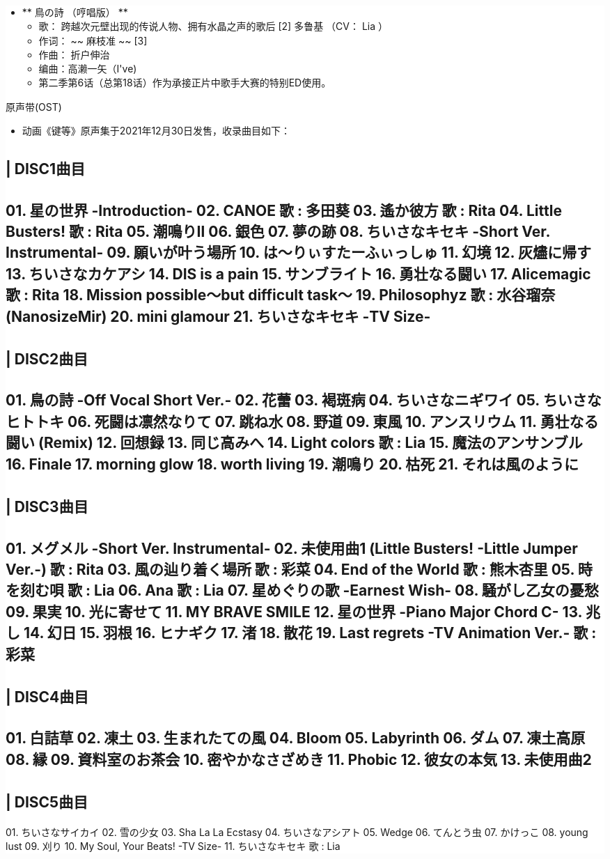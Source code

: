  * ** 鳥の詩  （哼唱版） **
    * 歌：  跨越次元壁出现的传说人物、拥有水晶之声的歌后  [2]  多鲁基  （CV：  Lia  ） 
    * 作词： ~~ 麻枝准  ~~ [3] 
    * 作曲：  折户伸治 
    * 编曲：高濑一矢（I've) 
    * 第二季第6话（总第18话）作为承接正片中歌手大赛的特别ED使用。 

原声带(OST)

  * 动画《键等》原声集于2021年12月30日发售，收录曲目如下： 

|  DISC1曲目  
---  
01\. 星の世界 -Introduction-  02\. CANOE 歌 : 多田葵  03\. 遙か彼方 歌 : Rita  04\. Little
Busters! 歌 : Rita  05\. 潮鳴りⅡ  06\. 銀色  07\. 夢の跡  08\. ちいさなキセキ -Short Ver.
Instrumental-  09\. 願いが叶う場所  10\. は～りぃすたーふぃっしゅ  11\. 幻境  12\. 灰燼に帰す  13\.
ちいさなカケアシ  14\. DIS is a pain  15\. サンブライト  16\. 勇壮なる闘い  17\. Alicemagic 歌 :
Rita  18\. Mission possible～but difficult task～  19\. Philosophyz 歌 : 水谷瑠奈
(NanosizeMir)  20\. mini glamour  21\. ちいさなキセキ -TV Size-  </br>  
|  DISC2曲目  
---  
01\. 鳥の詩 -Off Vocal Short Ver.-  02\. 花蕾  03\. 褐斑病  04\. ちいさなニギワイ  05\.
ちいさなヒトトキ  06\. 死闘は凛然なりて  07\. 跳ね水  08\. 野道  09\. 東風  10\. アンスリウム  11\. 勇壮なる闘い
(Remix)  12\. 回想録  13\. 同じ高みへ  14\. Light colors 歌 : Lia  15\. 魔法のアンサンブル  16\.
Finale  17\. morning glow  18\. worth living  19\. 潮鳴り  20\. 枯死  21\. それは風のように
</br>  
|  DISC3曲目  
---  
01\. メグメル -Short Ver. Instrumental-  02\. 未使用曲1 (Little Busters! -Little
Jumper Ver.-) 歌 : Rita  03\. 風の辿り着く場所 歌 : 彩菜  04\. End of the World 歌 : 熊木杏里
05\. 時を刻む唄 歌 : Lia  06\. Ana 歌 : Lia  07\. 星めぐりの歌 -Earnest Wish-  08\.
騒がし乙女の憂愁  09\. 果実  10\. 光に寄せて  11\. MY BRAVE SMILE  12\. 星の世界 -Piano Major
Chord C-  13\. 兆し  14\. 幻日  15\. 羽根  16\. ヒナギク  17\. 渚  18\. 散花  19\. Last
regrets -TV Animation Ver.- 歌 : 彩菜  </br>  
|  DISC4曲目  
---  
01\. 白詰草  02\. 凍土  03\. 生まれたての風  04\. Bloom  05\. Labyrinth  06\. ダム  07\.
凍土高原  08\. 縁  09\. 資料室のお茶会  10\. 密やかなさざめき  11\. Phobic  12\. 彼女の本気  13\. 未使用曲2
</br>  
|  DISC5曲目  
---  
01\. ちいさなサイカイ  02\. 雪の少女  03\. Sha La La Ecstasy  04\. ちいさなアシアト  05\. Wedge
06\. てんとう虫  07\. かけっこ  08\. young lust  09\. 刈り  10\. My Soul, Your Beats! -TV
Size-  11\. ちいさなキセキ 歌 : Lia  </br>  
  